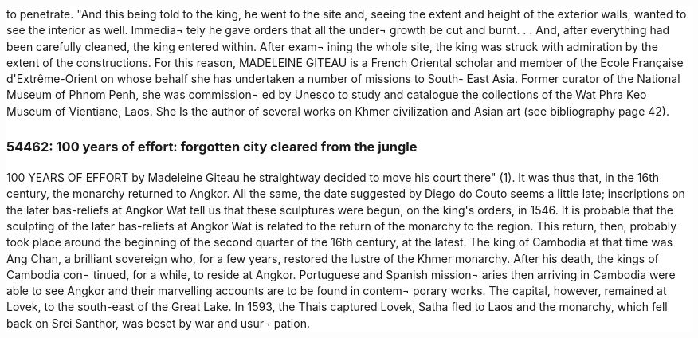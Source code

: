 to penetrate.
"And this being told to the king, he
went to the site and, seeing the extent
and height of the exterior walls, wanted
to see the interior as well. Immedia¬
tely he gave orders that all the under¬
growth be cut and burnt. . . And, after
everything had been carefully cleaned,
the king entered within. After exam¬
ining the whole site, the king was
struck with admiration by the extent
of the constructions. For this reason,
MADELEINE GITEAU is a French Oriental
scholar and member of the Ecole Française
d'Extrême-Orient on whose behalf she has
undertaken a number of missions to South-
East Asia. Former curator of the National
Museum of Phnom Penh, she was commission¬
ed by Unesco to study and catalogue the
collections of the Wat Phra Keo Museum of
Vientiane, Laos. She Is the author of several
works on Khmer civilization and Asian art
(see bibliography page 42).

### 54462: 100 years of effort: forgotten city cleared from the jungle
100 YEARS OF EFFORT
by Madeleine Giteau
he straightway decided to move his
court there" (1).
It was thus that, in the 16th century,
the monarchy returned to Angkor.
All the same, the date suggested by
Diego do Couto seems a little late;
inscriptions on the later bas-reliefs
at Angkor Wat tell us that these
sculptures were begun, on the king's
orders, in 1546. It is probable that
the sculpting of the later bas-reliefs
at Angkor Wat is related to the return
of the monarchy to the region. This
return, then, probably took place
around the beginning of the second
quarter of the 16th century, at the
latest.
The king of Cambodia at that time
was Ang Chan, a brilliant sovereign
who, for a few years, restored the
lustre of the Khmer monarchy. After
his death, the kings of Cambodia con¬
tinued, for a while, to reside at Angkor.
Portuguese and Spanish mission¬
aries then arriving in Cambodia were
able to see Angkor and their marvelling
accounts are to be found in contem¬
porary works.
The capital, however, remained at
Lovek, to the south-east of the Great
Lake. In 1593, the Thais captured
Lovek, Satha fled to Laos and the
monarchy, which fell back on Srei
Santhor, was beset by war and usur¬
pation.